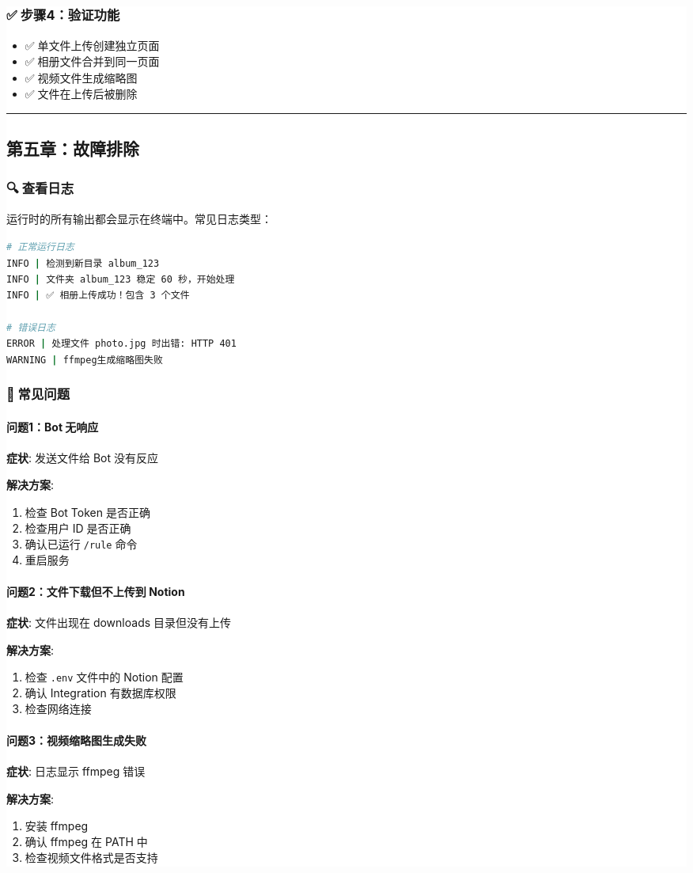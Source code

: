 ### ✅ 步骤4：验证功能

- ✅ 单文件上传创建独立页面
- ✅ 相册文件合并到同一页面  
- ✅ 视频文件生成缩略图
- ✅ 文件在上传后被删除

---

## 第五章：故障排除

### 🔍 查看日志

运行时的所有输出都会显示在终端中。常见日志类型：

```bash
# 正常运行日志
INFO | 检测到新目录 album_123
INFO | 文件夹 album_123 稳定 60 秒，开始处理
INFO | ✅ 相册上传成功！包含 3 个文件

# 错误日志
ERROR | 处理文件 photo.jpg 时出错: HTTP 401
WARNING | ffmpeg生成缩略图失败
```

### 🚨 常见问题

#### 问题1：Bot 无响应
**症状**: 发送文件给 Bot 没有反应

**解决方案**:
1. 检查 Bot Token 是否正确
2. 检查用户 ID 是否正确
3. 确认已运行 `/rule` 命令
4. 重启服务

#### 问题2：文件下载但不上传到 Notion
**症状**: 文件出现在 downloads 目录但没有上传

**解决方案**:
1. 检查 `.env` 文件中的 Notion 配置
2. 确认 Integration 有数据库权限
3. 检查网络连接

#### 问题3：视频缩略图生成失败
**症状**: 日志显示 ffmpeg 错误

**解决方案**:
1. 安装 ffmpeg
2. 确认 ffmpeg 在 PATH 中
3. 检查视频文件格式是否支持
